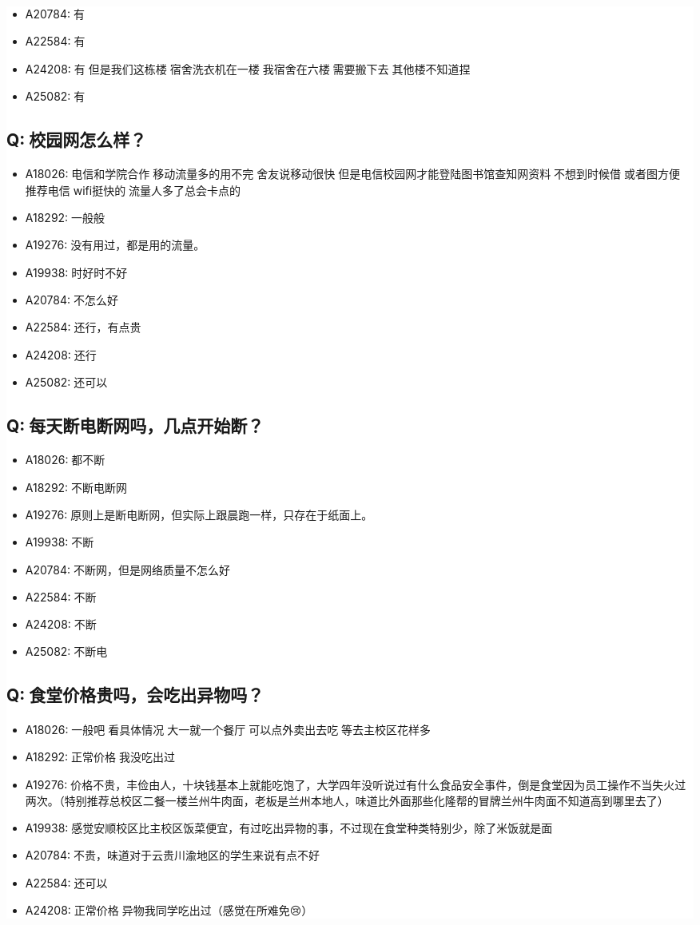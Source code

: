 - A20784: 有

- A22584: 有

- A24208: 有 但是我们这栋楼 宿舍洗衣机在一楼 我宿舍在六楼 需要搬下去 其他楼不知道捏

- A25082: 有

## Q: 校园网怎么样？

- A18026: 电信和学院合作 移动流量多的用不完 舍友说移动很快 但是电信校园网才能登陆图书馆查知网资料 不想到时候借 或者图方便 推荐电信 wifi挺快的 流量人多了总会卡点的

- A18292: 一般般

- A19276: 没有用过，都是用的流量。

- A19938: 时好时不好

- A20784: 不怎么好

- A22584: 还行，有点贵

- A24208: 还行

- A25082: 还可以

## Q: 每天断电断网吗，几点开始断？

- A18026: 都不断

- A18292: 不断电断网

- A19276: 原则上是断电断网，但实际上跟晨跑一样，只存在于纸面上。

- A19938: 不断

- A20784: 不断网，但是网络质量不怎么好

- A22584: 不断

- A24208: 不断

- A25082: 不断电

## Q: 食堂价格贵吗，会吃出异物吗？

- A18026: 一般吧 看具体情况 大一就一个餐厅 可以点外卖出去吃 等去主校区花样多

- A18292: 正常价格 我没吃出过

- A19276: 价格不贵，丰俭由人，十块钱基本上就能吃饱了，大学四年没听说过有什么食品安全事件，倒是食堂因为员工操作不当失火过两次。（特别推荐总校区二餐一楼兰州牛肉面，老板是兰州本地人，味道比外面那些化隆帮的冒牌兰州牛肉面不知道高到哪里去了）

- A19938: 感觉安顺校区比主校区饭菜便宜，有过吃出异物的事，不过现在食堂种类特别少，除了米饭就是面

- A20784: 不贵，味道对于云贵川渝地区的学生来说有点不好

- A22584: 还可以

- A24208: 正常价格 异物我同学吃出过（感觉在所难免😢）
